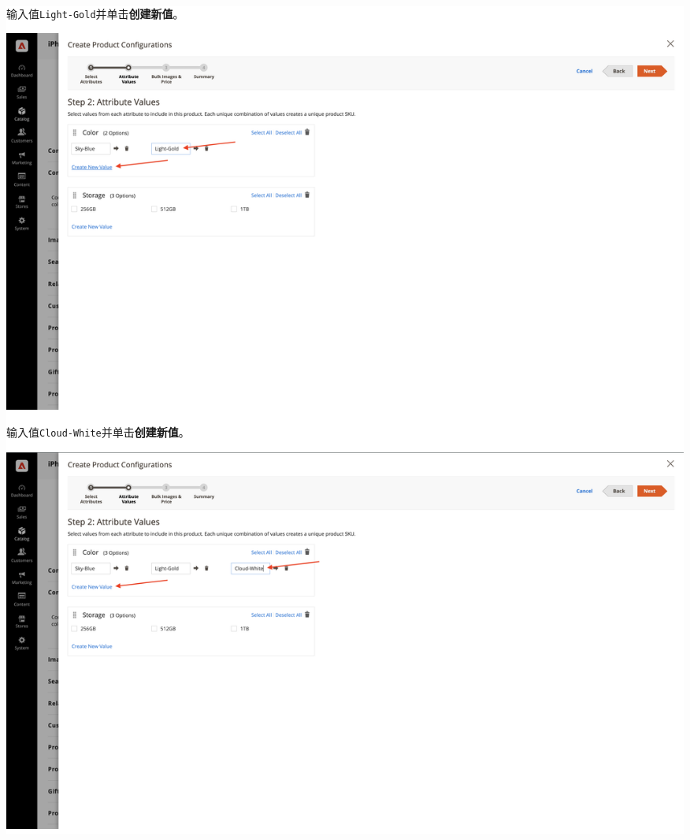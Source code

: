 输入值`Light-Gold`并单击&#x200B;**创建新值**。

![AEM Assets](./images/accs37.png)

输入值`Cloud-White`并单击&#x200B;**创建新值**。

![AEM Assets](./images/accs38.png)
